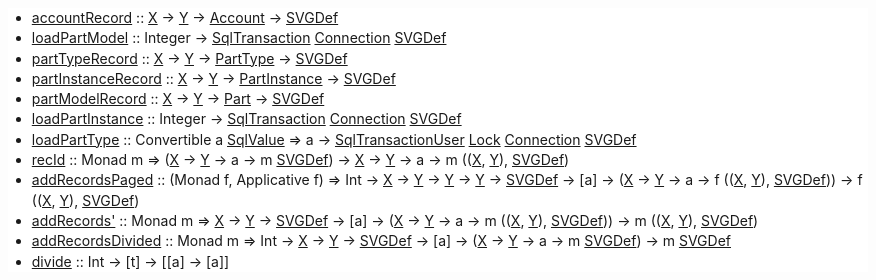 -   [accountRecord](#v:accountRecord) :: [X](Data-ModelToSVG.html#t:X)
    -\> [Y](Data-ModelToSVG.html#t:Y) -\>
    [Account](Model-Account.html#t:Account) -\>
    [SVGDef](Data-ModelToSVG.html#t:SVGDef)
-   [loadPartModel](#v:loadPartModel) :: Integer -\>
    [SqlTransaction](Data-SqlTransaction.html#t:SqlTransaction)
    [Connection](Data-SqlTransaction.html#t:Connection)
    [SVGDef](Data-ModelToSVG.html#t:SVGDef)
-   [partTypeRecord](#v:partTypeRecord) :: [X](Data-ModelToSVG.html#t:X)
    -\> [Y](Data-ModelToSVG.html#t:Y) -\>
    [PartType](Model-PartType.html#t:PartType) -\>
    [SVGDef](Data-ModelToSVG.html#t:SVGDef)
-   [partInstanceRecord](#v:partInstanceRecord) ::
    [X](Data-ModelToSVG.html#t:X) -\> [Y](Data-ModelToSVG.html#t:Y) -\>
    [PartInstance](Model-PartInstance.html#t:PartInstance) -\>
    [SVGDef](Data-ModelToSVG.html#t:SVGDef)
-   [partModelRecord](#v:partModelRecord) ::
    [X](Data-ModelToSVG.html#t:X) -\> [Y](Data-ModelToSVG.html#t:Y) -\>
    [Part](Model-Part.html#t:Part) -\>
    [SVGDef](Data-ModelToSVG.html#t:SVGDef)
-   [loadPartInstance](#v:loadPartInstance) :: Integer -\>
    [SqlTransaction](Data-SqlTransaction.html#t:SqlTransaction)
    [Connection](Data-SqlTransaction.html#t:Connection)
    [SVGDef](Data-ModelToSVG.html#t:SVGDef)
-   [loadPartType](#v:loadPartType) :: Convertible a
    [SqlValue](Data-SqlTransaction.html#t:SqlValue) =\> a -\>
    [SqlTransactionUser](Data-SqlTransaction.html#t:SqlTransactionUser)
    [Lock](LockSnaplet.html#t:Lock)
    [Connection](Data-SqlTransaction.html#t:Connection)
    [SVGDef](Data-ModelToSVG.html#t:SVGDef)
-   [recId](#v:recId) :: Monad m =\> ([X](Data-ModelToSVG.html#t:X) -\>
    [Y](Data-ModelToSVG.html#t:Y) -\> a -\> m
    [SVGDef](Data-ModelToSVG.html#t:SVGDef)) -\>
    [X](Data-ModelToSVG.html#t:X) -\> [Y](Data-ModelToSVG.html#t:Y) -\>
    a -\> m (([X](Data-ModelToSVG.html#t:X),
    [Y](Data-ModelToSVG.html#t:Y)),
    [SVGDef](Data-ModelToSVG.html#t:SVGDef))
-   [addRecordsPaged](#v:addRecordsPaged) :: (Monad f, Applicative f)
    =\> Int -\> [X](Data-ModelToSVG.html#t:X) -\>
    [Y](Data-ModelToSVG.html#t:Y) -\> [Y](Data-ModelToSVG.html#t:Y) -\>
    [Y](Data-ModelToSVG.html#t:Y) -\>
    [SVGDef](Data-ModelToSVG.html#t:SVGDef) -\> [a] -\>
    ([X](Data-ModelToSVG.html#t:X) -\> [Y](Data-ModelToSVG.html#t:Y) -\>
    a -\> f (([X](Data-ModelToSVG.html#t:X),
    [Y](Data-ModelToSVG.html#t:Y)),
    [SVGDef](Data-ModelToSVG.html#t:SVGDef))) -\> f
    (([X](Data-ModelToSVG.html#t:X), [Y](Data-ModelToSVG.html#t:Y)),
    [SVGDef](Data-ModelToSVG.html#t:SVGDef))
-   [addRecords'](#v:addRecords-39-) :: Monad m =\>
    [X](Data-ModelToSVG.html#t:X) -\> [Y](Data-ModelToSVG.html#t:Y) -\>
    [SVGDef](Data-ModelToSVG.html#t:SVGDef) -\> [a] -\>
    ([X](Data-ModelToSVG.html#t:X) -\> [Y](Data-ModelToSVG.html#t:Y) -\>
    a -\> m (([X](Data-ModelToSVG.html#t:X),
    [Y](Data-ModelToSVG.html#t:Y)),
    [SVGDef](Data-ModelToSVG.html#t:SVGDef))) -\> m
    (([X](Data-ModelToSVG.html#t:X), [Y](Data-ModelToSVG.html#t:Y)),
    [SVGDef](Data-ModelToSVG.html#t:SVGDef))
-   [addRecordsDivided](#v:addRecordsDivided) :: Monad m =\> Int -\>
    [X](Data-ModelToSVG.html#t:X) -\> [Y](Data-ModelToSVG.html#t:Y) -\>
    [SVGDef](Data-ModelToSVG.html#t:SVGDef) -\> [a] -\>
    ([X](Data-ModelToSVG.html#t:X) -\> [Y](Data-ModelToSVG.html#t:Y) -\>
    a -\> m [SVGDef](Data-ModelToSVG.html#t:SVGDef)) -\> m
    [SVGDef](Data-ModelToSVG.html#t:SVGDef)
-   [divide](#v:divide) :: Int -\> [t] -\> [[a] -\> [a]]